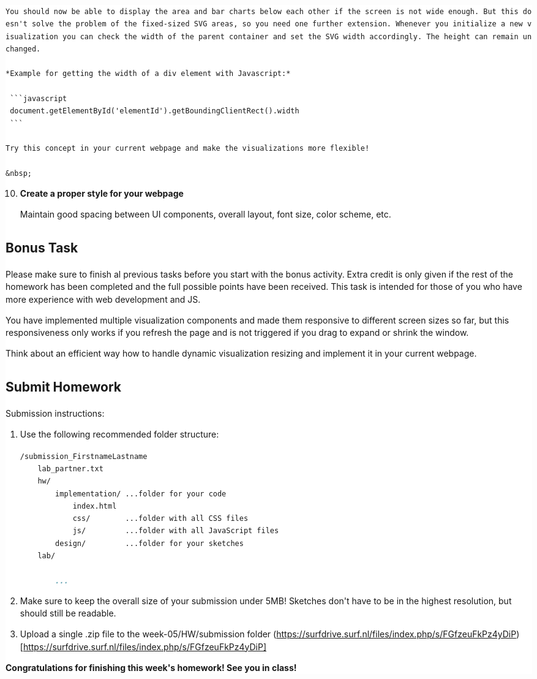     You should now be able to display the area and bar charts below each other if the screen is not wide enough. But this doesn't solve the problem of the fixed-sized SVG areas, so you need one further extension. Whenever you initialize a new visualization you can check the width of the parent container and set the SVG width accordingly. The height can remain unchanged.
 
    *Example for getting the width of a div element with Javascript:*
 
     ```javascript
     document.getElementById('elementId').getBoundingClientRect().width
     ```
 
    Try this concept in your current webpage and make the visualizations more flexible!
 
    &nbsp;
    
10. **Create a proper style for your webpage**

	Maintain good spacing between UI components, overall layout, font size, color scheme, etc.


## Bonus Task

Please make sure to finish al previous tasks before you start with the bonus activity. Extra credit is only given if the rest of the homework has been completed and the full possible points have been received. This task is intended for those of you who have more experience with web development and JS.

You have implemented multiple visualization components and made them responsive to different screen sizes so far, but this responsiveness only works if you refresh the page and is not triggered if you drag to expand or shrink the window.

Think about an efficient way how to handle dynamic visualization resizing and implement it in your current webpage. 


## Submit Homework 

Submission instructions:

1. Use the following recommended folder structure:

    ``` markdown
    /submission_FirstnameLastname	
    	lab_partner.txt
    	hw/
    		implementation/ ...folder for your code
        		index.html
            	css/ 		...folder with all CSS files
            	js/ 		...folder with all JavaScript files
            design/         ...folder for your sketches
        lab/ 
    
            ...
    ```

2. Make sure to keep the overall size of your submission under 5MB! Sketches don't have to be in the highest resolution, but should still be readable.

3. Upload a single .zip file to the week-05/HW/submission folder (https://surfdrive.surf.nl/files/index.php/s/FGfzeuFkPz4yDiP)[https://surfdrive.surf.nl/files/index.php/s/FGfzeuFkPz4yDiP]

**Congratulations for finishing this week's homework! See you in class!**
